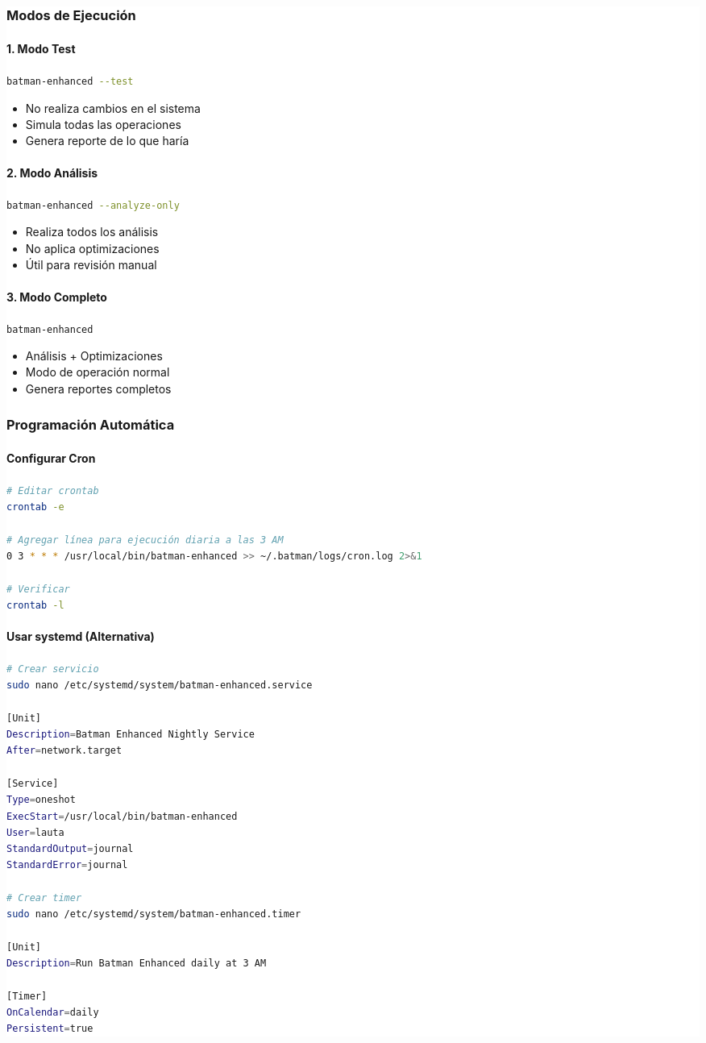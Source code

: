 ### Modos de Ejecución

#### 1. Modo Test
```bash
batman-enhanced --test
```
- No realiza cambios en el sistema
- Simula todas las operaciones
- Genera reporte de lo que haría

#### 2. Modo Análisis
```bash
batman-enhanced --analyze-only
```
- Realiza todos los análisis
- No aplica optimizaciones
- Útil para revisión manual

#### 3. Modo Completo
```bash
batman-enhanced
```
- Análisis + Optimizaciones
- Modo de operación normal
- Genera reportes completos

### Programación Automática

#### Configurar Cron
```bash
# Editar crontab
crontab -e

# Agregar línea para ejecución diaria a las 3 AM
0 3 * * * /usr/local/bin/batman-enhanced >> ~/.batman/logs/cron.log 2>&1

# Verificar
crontab -l
```

#### Usar systemd (Alternativa)
```bash
# Crear servicio
sudo nano /etc/systemd/system/batman-enhanced.service

[Unit]
Description=Batman Enhanced Nightly Service
After=network.target

[Service]
Type=oneshot
ExecStart=/usr/local/bin/batman-enhanced
User=lauta
StandardOutput=journal
StandardError=journal

# Crear timer
sudo nano /etc/systemd/system/batman-enhanced.timer

[Unit]
Description=Run Batman Enhanced daily at 3 AM

[Timer]
OnCalendar=daily
Persistent=true
```